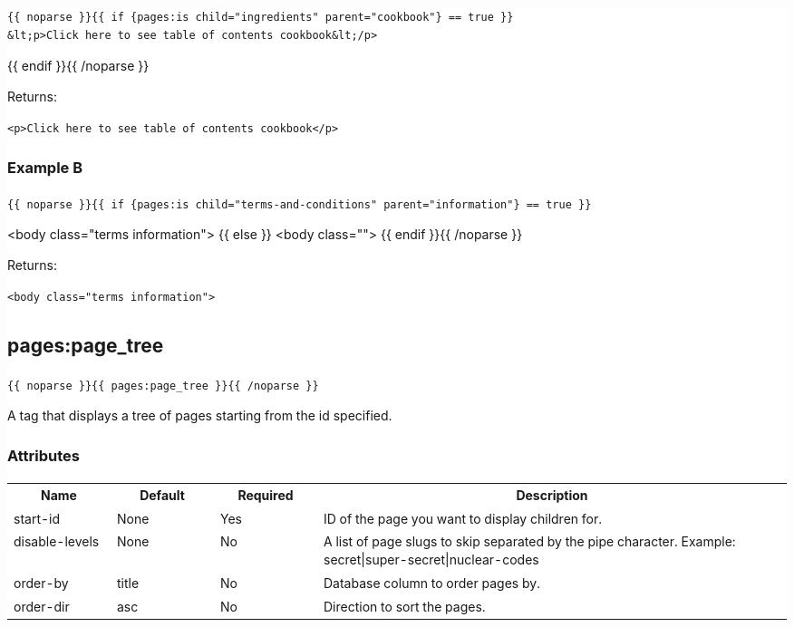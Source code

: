 	{{ noparse }}{{ if {pages:is child="ingredients" parent="cookbook"} == true }}
	&lt;p>Click here to see table of contents cookbook&lt;/p>
{{ endif }}{{ /noparse }}

Returns:

	<p>Click here to see table of contents cookbook</p>
	
### Example B
	
	{{ noparse }}{{ if {pages:is child="terms-and-conditions" parent="information"} == true }}
&lt;body class="terms information">
{{ else }}
&lt;body class="">
{{ endif }}{{ /noparse }}

Returns:

	<body class="terms information">

## pages:page_tree

	{{ noparse }}{{ pages:page_tree }}{{ /noparse }}
	
A tag that displays a tree of pages starting from the id specified.

### Attributes

<table cellpadding="0" cellspacing="0">
	<tbody>
		<tr>
			<th>Name</th>
			<th>Default</th>
			<th>Required</th>
			<th>Description</th>
		</tr>
		<tr>
			<td width="100">start-id</td>
			<td width="100">None</td>
			<td width="100">Yes</td>
			<td>ID of the page you want to display children for.</td>
		</tr>
		<tr>
			<td width="100">disable-levels</td>
			<td width="100">None</td>
			<td width="100">No</td>
			<td>A list of page slugs to skip separated by the pipe character. Example: secret|super-secret|nuclear-codes</td>
		</tr>
		<tr>
			<td width="100">order-by</td>
			<td width="100">title</td>
			<td width="100">No</td>
			<td>Database column to order pages by.</td>
		</tr>
		<tr>
			<td width="100">order-dir</td>
			<td width="100">asc</td>
			<td width="100">No</td>
			<td>Direction to sort the pages.</td>
		</tr>
	</tbody>
</table>
